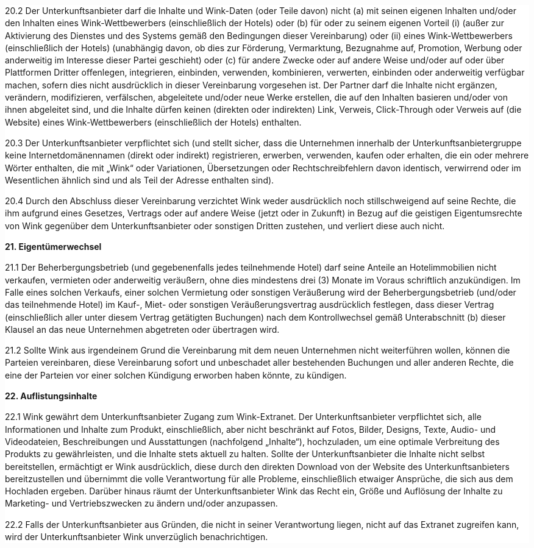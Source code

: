 20.2 Der Unterkunftsanbieter darf die Inhalte und Wink-Daten (oder Teile davon) nicht (a) mit seinen eigenen Inhalten und/oder den Inhalten eines Wink-Wettbewerbers (einschließlich der Hotels) oder (b) für oder zu seinem eigenen Vorteil (i) (außer zur Aktivierung des Dienstes und des Systems gemäß den Bedingungen dieser Vereinbarung) oder (ii) eines Wink-Wettbewerbers (einschließlich der Hotels) (unabhängig davon, ob dies zur Förderung, Vermarktung, Bezugnahme auf, Promotion, Werbung oder anderweitig im Interesse dieser Partei geschieht) oder (c) für andere Zwecke oder auf andere Weise und/oder auf oder über Plattformen Dritter offenlegen, integrieren, einbinden, verwenden, kombinieren, verwerten, einbinden oder anderweitig verfügbar machen, sofern dies nicht ausdrücklich in dieser Vereinbarung vorgesehen ist. Der Partner darf die Inhalte nicht ergänzen, verändern, modifizieren, verfälschen, abgeleitete und/oder neue Werke erstellen, die auf den Inhalten basieren und/oder von ihnen abgeleitet sind, und die Inhalte dürfen keinen (direkten oder indirekten) Link, Verweis, Click-Through oder Verweis auf (die Website) eines Wink-Wettbewerbers (einschließlich der Hotels) enthalten.

20.3 Der Unterkunftsanbieter verpflichtet sich (und stellt sicher, dass die Unternehmen innerhalb der Unterkunftsanbietergruppe keine Internetdomänennamen (direkt oder indirekt) registrieren, erwerben, verwenden, kaufen oder erhalten, die ein oder mehrere Wörter enthalten, die mit „Wink“ oder Variationen, Übersetzungen oder Rechtschreibfehlern davon identisch, verwirrend oder im Wesentlichen ähnlich sind und als Teil der Adresse enthalten sind).

20.4 Durch den Abschluss dieser Vereinbarung verzichtet Wink weder ausdrücklich noch stillschweigend auf seine Rechte, die ihm aufgrund eines Gesetzes, Vertrags oder auf andere Weise (jetzt oder in Zukunft) in Bezug auf die geistigen Eigentumsrechte von Wink gegenüber dem Unterkunftsanbieter oder sonstigen Dritten zustehen, und verliert diese auch nicht.

**21. Eigentümerwechsel**

21.1 Der Beherbergungsbetrieb (und gegebenenfalls jedes teilnehmende Hotel) darf seine Anteile an Hotelimmobilien nicht verkaufen, vermieten oder anderweitig veräußern, ohne dies mindestens drei (3) Monate im Voraus schriftlich anzukündigen. Im Falle eines solchen Verkaufs, einer solchen Vermietung oder sonstigen Veräußerung wird der Beherbergungsbetrieb (und/oder das teilnehmende Hotel) im Kauf-, Miet- oder sonstigen Veräußerungsvertrag ausdrücklich festlegen, dass dieser Vertrag (einschließlich aller unter diesem Vertrag getätigten Buchungen) nach dem Kontrollwechsel gemäß Unterabschnitt (b) dieser Klausel an das neue Unternehmen abgetreten oder übertragen wird.

21.2 Sollte Wink aus irgendeinem Grund die Vereinbarung mit dem neuen Unternehmen nicht weiterführen wollen, können die Parteien vereinbaren, diese Vereinbarung sofort und unbeschadet aller bestehenden Buchungen und aller anderen Rechte, die eine der Parteien vor einer solchen Kündigung erworben haben könnte, zu kündigen.

**22. Auflistungsinhalte**

22.1 Wink gewährt dem Unterkunftsanbieter Zugang zum Wink-Extranet. Der Unterkunftsanbieter verpflichtet sich, alle Informationen und Inhalte zum Produkt, einschließlich, aber nicht beschränkt auf Fotos, Bilder, Designs, Texte, Audio- und Videodateien, Beschreibungen und Ausstattungen (nachfolgend „Inhalte“), hochzuladen, um eine optimale Verbreitung des Produkts zu gewährleisten, und die Inhalte stets aktuell zu halten. Sollte der Unterkunftsanbieter die Inhalte nicht selbst bereitstellen, ermächtigt er Wink ausdrücklich, diese durch den direkten Download von der Website des Unterkunftsanbieters bereitzustellen und übernimmt die volle Verantwortung für alle Probleme, einschließlich etwaiger Ansprüche, die sich aus dem Hochladen ergeben. Darüber hinaus räumt der Unterkunftsanbieter Wink das Recht ein, Größe und Auflösung der Inhalte zu Marketing- und Vertriebszwecken zu ändern und/oder anzupassen.

22.2 Falls der Unterkunftsanbieter aus Gründen, die nicht in seiner Verantwortung liegen, nicht auf das Extranet zugreifen kann, wird der Unterkunftsanbieter Wink unverzüglich benachrichtigen.
